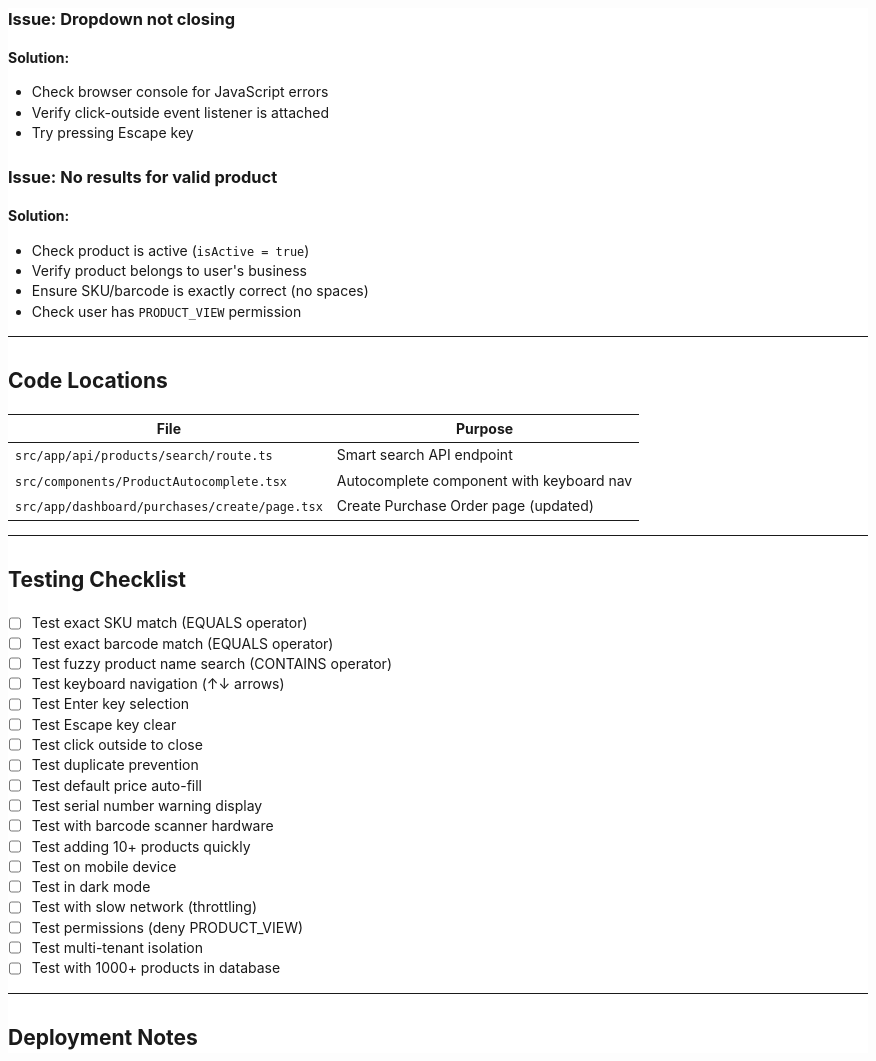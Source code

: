### Issue: Dropdown not closing
**Solution:**
- Check browser console for JavaScript errors
- Verify click-outside event listener is attached
- Try pressing Escape key

### Issue: No results for valid product
**Solution:**
- Check product is active (`isActive = true`)
- Verify product belongs to user's business
- Ensure SKU/barcode is exactly correct (no spaces)
- Check user has `PRODUCT_VIEW` permission

---

## Code Locations

| File | Purpose |
|------|---------|
| `src/app/api/products/search/route.ts` | Smart search API endpoint |
| `src/components/ProductAutocomplete.tsx` | Autocomplete component with keyboard nav |
| `src/app/dashboard/purchases/create/page.tsx` | Create Purchase Order page (updated) |

---

## Testing Checklist

- [ ] Test exact SKU match (EQUALS operator)
- [ ] Test exact barcode match (EQUALS operator)
- [ ] Test fuzzy product name search (CONTAINS operator)
- [ ] Test keyboard navigation (↑↓ arrows)
- [ ] Test Enter key selection
- [ ] Test Escape key clear
- [ ] Test click outside to close
- [ ] Test duplicate prevention
- [ ] Test default price auto-fill
- [ ] Test serial number warning display
- [ ] Test with barcode scanner hardware
- [ ] Test adding 10+ products quickly
- [ ] Test on mobile device
- [ ] Test in dark mode
- [ ] Test with slow network (throttling)
- [ ] Test permissions (deny PRODUCT_VIEW)
- [ ] Test multi-tenant isolation
- [ ] Test with 1000+ products in database

---

## Deployment Notes
